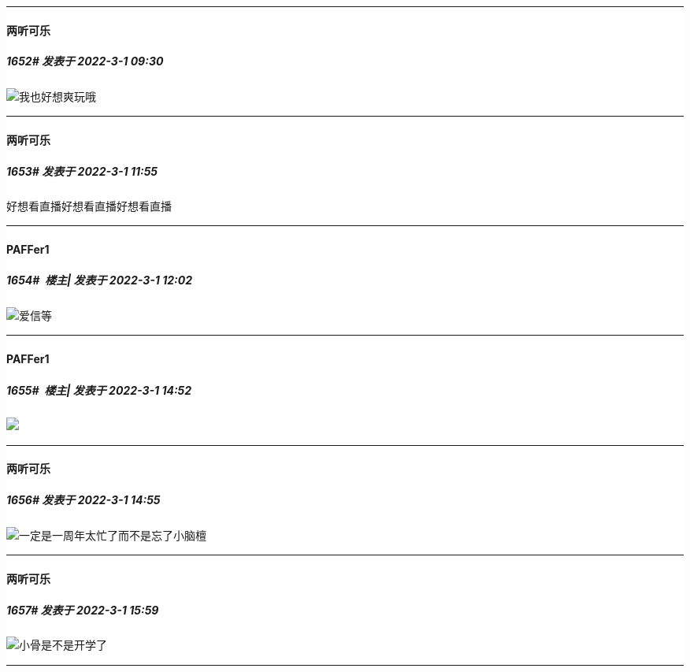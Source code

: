 

*****

####  两听可乐  
##### 1652#       发表于 2022-3-1 09:30

<img src="https://static.saraba1st.com/image/smiley/face2017/064.png" referrerpolicy="no-referrer">我也好想爽玩哦



*****

####  两听可乐  
##### 1653#       发表于 2022-3-1 11:55

好想看直播好想看直播好想看直播



*****

####  PAFFer1  
##### 1654#         楼主| 发表于 2022-3-1 12:02

<img src="https://static.saraba1st.com/image/smiley/face2017/009.gif" referrerpolicy="no-referrer">爱信等



*****

####  PAFFer1  
##### 1655#         楼主| 发表于 2022-3-1 14:52

<img src="https://static.saraba1st.com/image/smiley/face2017/095.png" referrerpolicy="no-referrer">

*****

####  两听可乐  
##### 1656#       发表于 2022-3-1 14:55

<img src="https://static.saraba1st.com/image/smiley/face2017/128.png" referrerpolicy="no-referrer">一定是一周年太忙了而不是忘了小脑檀



*****

####  两听可乐  
##### 1657#       发表于 2022-3-1 15:59

<img src="https://static.saraba1st.com/image/smiley/face2017/194.png" referrerpolicy="no-referrer">小骨是不是开学了



*****
